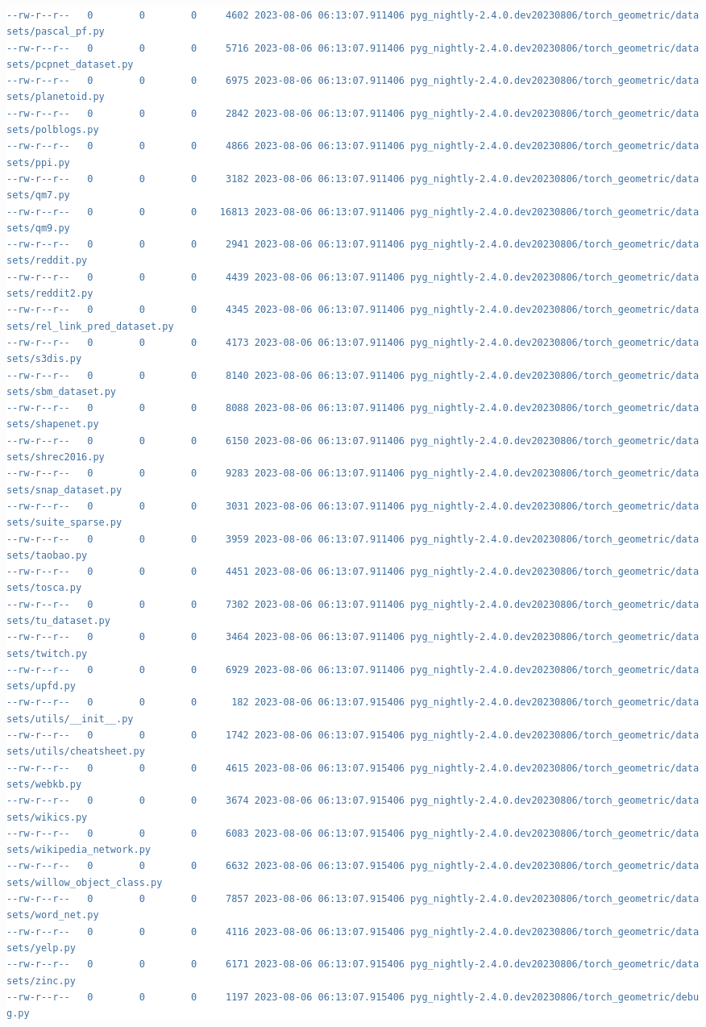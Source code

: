 ```diff
--rw-r--r--   0        0        0     4602 2023-08-06 06:13:07.911406 pyg_nightly-2.4.0.dev20230806/torch_geometric/datasets/pascal_pf.py
--rw-r--r--   0        0        0     5716 2023-08-06 06:13:07.911406 pyg_nightly-2.4.0.dev20230806/torch_geometric/datasets/pcpnet_dataset.py
--rw-r--r--   0        0        0     6975 2023-08-06 06:13:07.911406 pyg_nightly-2.4.0.dev20230806/torch_geometric/datasets/planetoid.py
--rw-r--r--   0        0        0     2842 2023-08-06 06:13:07.911406 pyg_nightly-2.4.0.dev20230806/torch_geometric/datasets/polblogs.py
--rw-r--r--   0        0        0     4866 2023-08-06 06:13:07.911406 pyg_nightly-2.4.0.dev20230806/torch_geometric/datasets/ppi.py
--rw-r--r--   0        0        0     3182 2023-08-06 06:13:07.911406 pyg_nightly-2.4.0.dev20230806/torch_geometric/datasets/qm7.py
--rw-r--r--   0        0        0    16813 2023-08-06 06:13:07.911406 pyg_nightly-2.4.0.dev20230806/torch_geometric/datasets/qm9.py
--rw-r--r--   0        0        0     2941 2023-08-06 06:13:07.911406 pyg_nightly-2.4.0.dev20230806/torch_geometric/datasets/reddit.py
--rw-r--r--   0        0        0     4439 2023-08-06 06:13:07.911406 pyg_nightly-2.4.0.dev20230806/torch_geometric/datasets/reddit2.py
--rw-r--r--   0        0        0     4345 2023-08-06 06:13:07.911406 pyg_nightly-2.4.0.dev20230806/torch_geometric/datasets/rel_link_pred_dataset.py
--rw-r--r--   0        0        0     4173 2023-08-06 06:13:07.911406 pyg_nightly-2.4.0.dev20230806/torch_geometric/datasets/s3dis.py
--rw-r--r--   0        0        0     8140 2023-08-06 06:13:07.911406 pyg_nightly-2.4.0.dev20230806/torch_geometric/datasets/sbm_dataset.py
--rw-r--r--   0        0        0     8088 2023-08-06 06:13:07.911406 pyg_nightly-2.4.0.dev20230806/torch_geometric/datasets/shapenet.py
--rw-r--r--   0        0        0     6150 2023-08-06 06:13:07.911406 pyg_nightly-2.4.0.dev20230806/torch_geometric/datasets/shrec2016.py
--rw-r--r--   0        0        0     9283 2023-08-06 06:13:07.911406 pyg_nightly-2.4.0.dev20230806/torch_geometric/datasets/snap_dataset.py
--rw-r--r--   0        0        0     3031 2023-08-06 06:13:07.911406 pyg_nightly-2.4.0.dev20230806/torch_geometric/datasets/suite_sparse.py
--rw-r--r--   0        0        0     3959 2023-08-06 06:13:07.911406 pyg_nightly-2.4.0.dev20230806/torch_geometric/datasets/taobao.py
--rw-r--r--   0        0        0     4451 2023-08-06 06:13:07.911406 pyg_nightly-2.4.0.dev20230806/torch_geometric/datasets/tosca.py
--rw-r--r--   0        0        0     7302 2023-08-06 06:13:07.911406 pyg_nightly-2.4.0.dev20230806/torch_geometric/datasets/tu_dataset.py
--rw-r--r--   0        0        0     3464 2023-08-06 06:13:07.911406 pyg_nightly-2.4.0.dev20230806/torch_geometric/datasets/twitch.py
--rw-r--r--   0        0        0     6929 2023-08-06 06:13:07.911406 pyg_nightly-2.4.0.dev20230806/torch_geometric/datasets/upfd.py
--rw-r--r--   0        0        0      182 2023-08-06 06:13:07.915406 pyg_nightly-2.4.0.dev20230806/torch_geometric/datasets/utils/__init__.py
--rw-r--r--   0        0        0     1742 2023-08-06 06:13:07.915406 pyg_nightly-2.4.0.dev20230806/torch_geometric/datasets/utils/cheatsheet.py
--rw-r--r--   0        0        0     4615 2023-08-06 06:13:07.915406 pyg_nightly-2.4.0.dev20230806/torch_geometric/datasets/webkb.py
--rw-r--r--   0        0        0     3674 2023-08-06 06:13:07.915406 pyg_nightly-2.4.0.dev20230806/torch_geometric/datasets/wikics.py
--rw-r--r--   0        0        0     6083 2023-08-06 06:13:07.915406 pyg_nightly-2.4.0.dev20230806/torch_geometric/datasets/wikipedia_network.py
--rw-r--r--   0        0        0     6632 2023-08-06 06:13:07.915406 pyg_nightly-2.4.0.dev20230806/torch_geometric/datasets/willow_object_class.py
--rw-r--r--   0        0        0     7857 2023-08-06 06:13:07.915406 pyg_nightly-2.4.0.dev20230806/torch_geometric/datasets/word_net.py
--rw-r--r--   0        0        0     4116 2023-08-06 06:13:07.915406 pyg_nightly-2.4.0.dev20230806/torch_geometric/datasets/yelp.py
--rw-r--r--   0        0        0     6171 2023-08-06 06:13:07.915406 pyg_nightly-2.4.0.dev20230806/torch_geometric/datasets/zinc.py
--rw-r--r--   0        0        0     1197 2023-08-06 06:13:07.915406 pyg_nightly-2.4.0.dev20230806/torch_geometric/debug.py
```